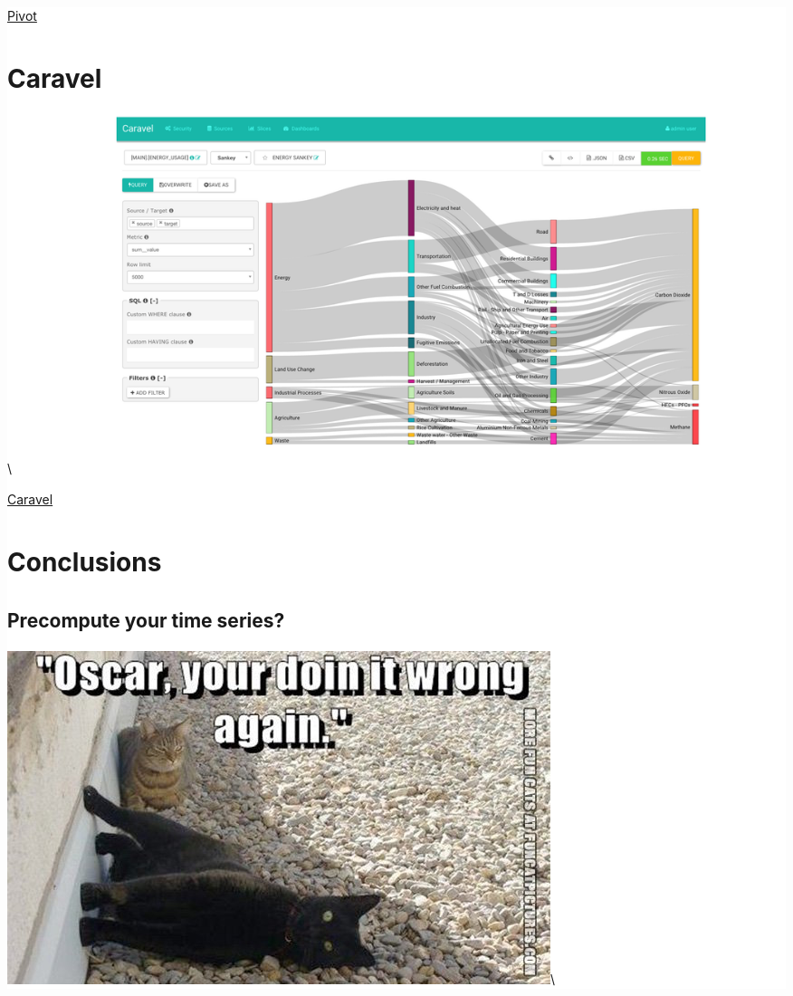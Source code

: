 [Pivot](https://github.com/implydata/pivot)

# Caravel

![caravel](img/caravel.png)\  

[Caravel](https://github.com/airbnb/caravel)

# Conclusions

## Precompute your time series?

![You're doing it wrong](img/wrong.jpg)\  
